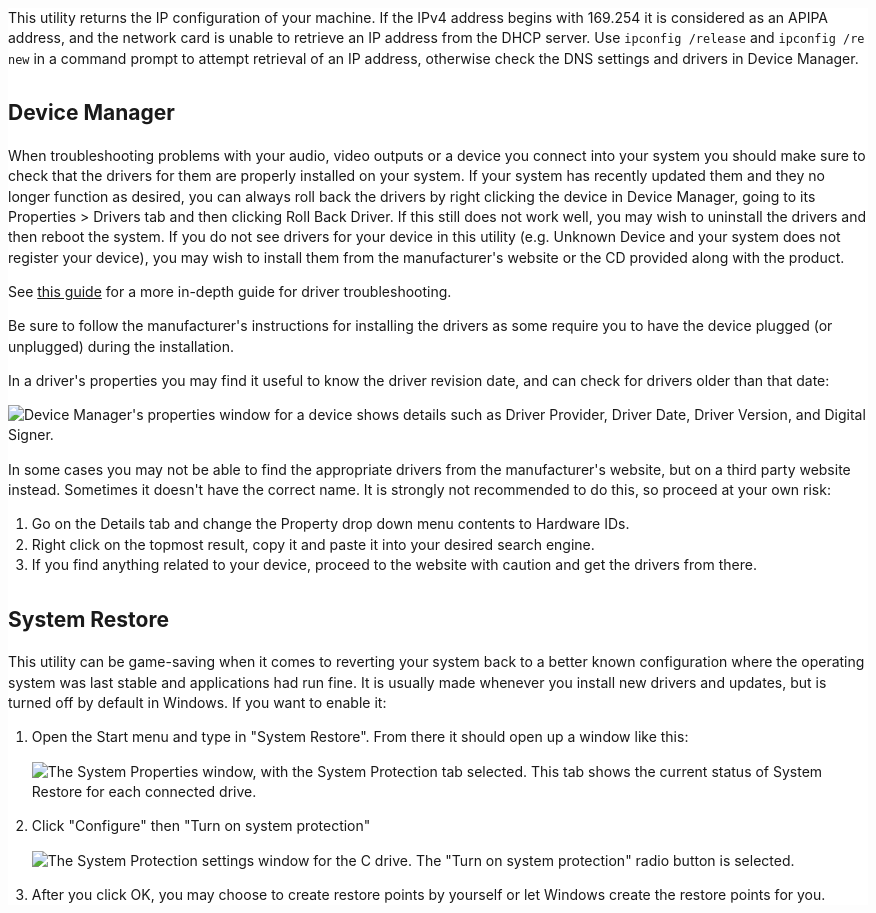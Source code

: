 This utility returns the IP configuration of your machine. If the IPv4 address begins with 169.254 it is considered as an APIPA address, and the network card is unable to retrieve an IP address from the DHCP server. Use `ipconfig /release` and `ipconfig /renew` in a command prompt to attempt retrieval of an IP address, otherwise check the DNS settings and drivers in Device Manager.

## Device Manager

When troubleshooting problems with your audio, video outputs or a device you connect into your system you should make sure to check that the drivers for them are properly installed on your system. If your system has recently updated them and they no longer function as desired, you can always roll back the drivers by right clicking the device in Device Manager, going to its Properties > Drivers tab and then clicking Roll Back Driver. If this still does not work well, you may wish to uninstall the drivers and then reboot the system. If you do not see drivers for your device in this utility (e.g. Unknown Device and your system does not register your device), you may wish to install them from the manufacturer's website or the CD provided along with the product.

See [this guide](installing-and-updating-drivers#troubleshooting) for a more in-depth guide for driver troubleshooting.

Be sure to follow the manufacturer's instructions for installing the drivers as some require you to have the device plugged (or unplugged) during the installation.

In a driver's properties you may find it useful to know the driver revision date, and can check for drivers older than that date:

![Device Manager's properties window for a device shows details such as Driver Provider, Driver Date, Driver Version, and Digital Signer.](./img/troubleshooting/driverproperties.png)

In some cases you may not be able to find the appropriate drivers from the manufacturer's website, but on a third party website instead. Sometimes it doesn't have the correct name. It is strongly not recommended to do this, so proceed at your own risk:

1. Go on the Details tab and change the Property drop down menu contents to Hardware IDs.
2. Right click on the topmost result, copy it and paste it into your desired search engine.
3. If you find anything related to your device, proceed to the website with caution and get the drivers from there.

## System Restore

This utility can be game-saving when it comes to reverting your system back to a better known configuration where the operating system was last stable and applications had run fine. It is usually made whenever you install new drivers and updates, but is turned off by default in Windows. If you want to enable it:

1. Open the Start menu and type in "System Restore". From there it should open up a window like this:

   ![The System Properties window, with the System Protection tab selected. This tab shows the current status of System Restore for each connected drive.](./img/troubleshooting/systemproperties.png)

2. Click "Configure" then "Turn on system protection"

   ![The System Protection settings window for the C drive. The "Turn on system protection" radio button is selected.](./img/troubleshooting/systemprotection.png)

3. After you click OK, you may choose to create restore points by yourself or let Windows create the restore points for you.
